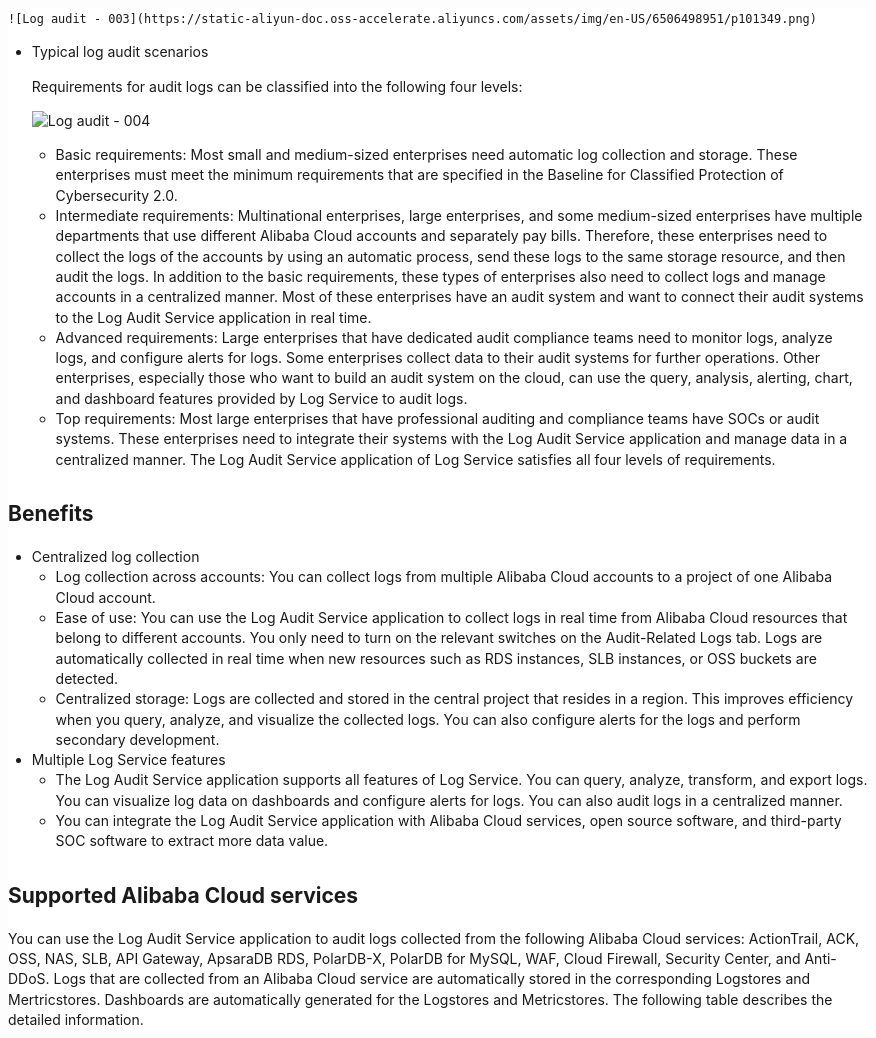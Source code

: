     ![Log audit - 003](https://static-aliyun-doc.oss-accelerate.aliyuncs.com/assets/img/en-US/6506498951/p101349.png)

-   Typical log audit scenarios

    Requirements for audit logs can be classified into the following four levels:

    ![Log audit - 004](https://static-aliyun-doc.oss-accelerate.aliyuncs.com/assets/img/en-US/6506498951/p101350.png)

    -   Basic requirements: Most small and medium-sized enterprises need automatic log collection and storage. These enterprises must meet the minimum requirements that are specified in the Baseline for Classified Protection of Cybersecurity 2.0.
    -   Intermediate requirements: Multinational enterprises, large enterprises, and some medium-sized enterprises have multiple departments that use different Alibaba Cloud accounts and separately pay bills. Therefore, these enterprises need to collect the logs of the accounts by using an automatic process, send these logs to the same storage resource, and then audit the logs. In addition to the basic requirements, these types of enterprises also need to collect logs and manage accounts in a centralized manner. Most of these enterprises have an audit system and want to connect their audit systems to the Log Audit Service application in real time.
    -   Advanced requirements: Large enterprises that have dedicated audit compliance teams need to monitor logs, analyze logs, and configure alerts for logs. Some enterprises collect data to their audit systems for further operations. Other enterprises, especially those who want to build an audit system on the cloud, can use the query, analysis, alerting, chart, and dashboard features provided by Log Service to audit logs.
    -   Top requirements: Most large enterprises that have professional auditing and compliance teams have SOCs or audit systems. These enterprises need to integrate their systems with the Log Audit Service application and manage data in a centralized manner.
    The Log Audit Service application of Log Service satisfies all four levels of requirements.


## Benefits

-   Centralized log collection
    -   Log collection across accounts: You can collect logs from multiple Alibaba Cloud accounts to a project of one Alibaba Cloud account.
    -   Ease of use: You can use the Log Audit Service application to collect logs in real time from Alibaba Cloud resources that belong to different accounts. You only need to turn on the relevant switches on the Audit-Related Logs tab. Logs are automatically collected in real time when new resources such as RDS instances, SLB instances, or OSS buckets are detected.
    -   Centralized storage: Logs are collected and stored in the central project that resides in a region. This improves efficiency when you query, analyze, and visualize the collected logs. You can also configure alerts for the logs and perform secondary development.
-   Multiple Log Service features
    -   The Log Audit Service application supports all features of Log Service. You can query, analyze, transform, and export logs. You can visualize log data on dashboards and configure alerts for logs. You can also audit logs in a centralized manner.
    -   You can integrate the Log Audit Service application with Alibaba Cloud services, open source software, and third-party SOC software to extract more data value.

## Supported Alibaba Cloud services

You can use the Log Audit Service application to audit logs collected from the following Alibaba Cloud services: ActionTrail, ACK, OSS, NAS, SLB, API Gateway, ApsaraDB RDS, PolarDB-X, PolarDB for MySQL, WAF, Cloud Firewall, Security Center, and Anti-DDoS. Logs that are collected from an Alibaba Cloud service are automatically stored in the corresponding Logstores and Mertricstores. Dashboards are automatically generated for the Logstores and Metricstores. The following table describes the detailed information.

